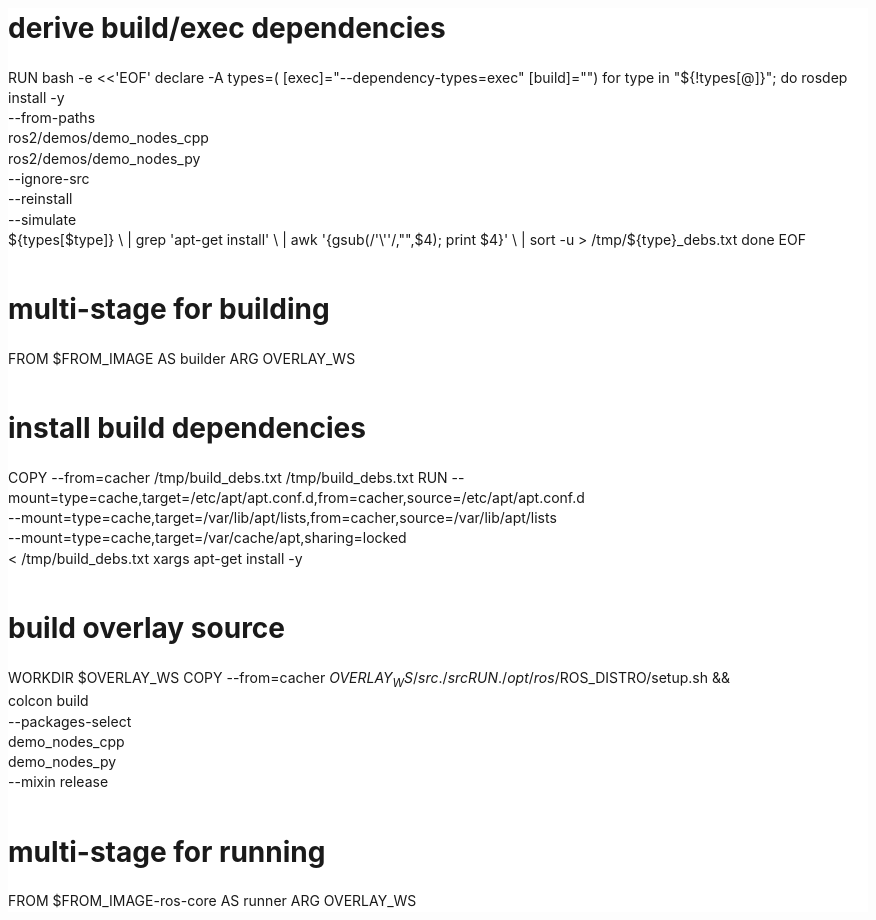 # derive build/exec dependencies
RUN bash -e <<'EOF'
declare -A types=(
  [exec]="--dependency-types=exec"
  [build]="")
for type in "${!types[@]}"; do
  rosdep install -y \
    --from-paths \
      ros2/demos/demo_nodes_cpp \
      ros2/demos/demo_nodes_py \
    --ignore-src \
    --reinstall \
    --simulate \
    ${types[$type]} \
    | grep 'apt-get install' \
    | awk '{gsub(/'\''/,"",$4); print $4}' \
    | sort -u > /tmp/${type}_debs.txt
done
EOF

# multi-stage for building
FROM $FROM_IMAGE AS builder
ARG OVERLAY_WS

# install build dependencies
COPY --from=cacher /tmp/build_debs.txt /tmp/build_debs.txt
RUN --mount=type=cache,target=/etc/apt/apt.conf.d,from=cacher,source=/etc/apt/apt.conf.d \
    --mount=type=cache,target=/var/lib/apt/lists,from=cacher,source=/var/lib/apt/lists \
    --mount=type=cache,target=/var/cache/apt,sharing=locked \
    < /tmp/build_debs.txt xargs apt-get install -y

# build overlay source
WORKDIR $OVERLAY_WS
COPY --from=cacher $OVERLAY_WS/src ./src
RUN . /opt/ros/$ROS_DISTRO/setup.sh && \
    colcon build \
      --packages-select \
        demo_nodes_cpp \
        demo_nodes_py \
      --mixin release

# multi-stage for running
FROM $FROM_IMAGE-ros-core AS runner
ARG OVERLAY_WS
